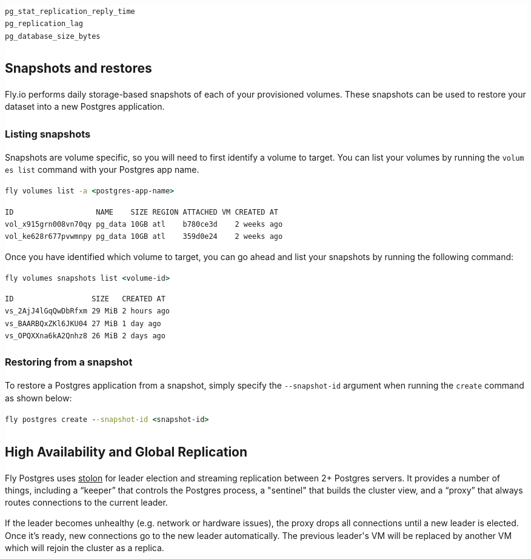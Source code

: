 ```
pg_stat_replication_reply_time
pg_replication_lag
pg_database_size_bytes
```

## Snapshots and restores

Fly.io performs daily storage-based snapshots of each of your provisioned volumes. These snapshots can
be used to restore your dataset into a new Postgres application.

### Listing snapshots

Snapshots are volume specific, so you will need to first identify a volume to target. You can list your volumes by running the `volumes list` command with your Postgres app name.

```cmd
fly volumes list -a <postgres-app-name>
```
```output
ID                   NAME    SIZE REGION ATTACHED VM CREATED AT
vol_x915grn008vn70qy pg_data 10GB atl    b780ce3d    2 weeks ago
vol_ke628r677pvwmnpy pg_data 10GB atl    359d0e24    2 weeks ago
```

Once you have identified which volume to target, you can go ahead and list your snapshots by running the following command:
```cmd
fly volumes snapshots list <volume-id>
```
```output
ID                  SIZE   CREATED AT
vs_2AjJ4lGqQwDbRfxm 29 MiB 2 hours ago
vs_BAARBQxZKl6JKU04 27 MiB 1 day ago
vs_OPQXXna6kA2Qnhz8 26 MiB 2 days ago
```
### Restoring from a snapshot

To restore a Postgres application from a snapshot, simply specify the `--snapshot-id` argument when running the `create` command as shown below:
```cmd
fly postgres create --snapshot-id <snapshot-id>
```

## High Availability and Global Replication

Fly Postgres uses [stolon](https://github.com/sorintlab/stolon) for leader election and streaming replication between 2+ Postgres servers. It provides a number of things, including a “keeper” that controls the Postgres process, a "sentinel" that builds the cluster view, and a “proxy” that always routes connections to the current leader.

If the leader becomes unhealthy (e.g. network or hardware issues), the proxy drops all connections until a new leader is elected. Once it’s ready, new connections go to the new leader automatically. The previous leader's VM will be replaced by another VM which will rejoin the cluster as a replica.
